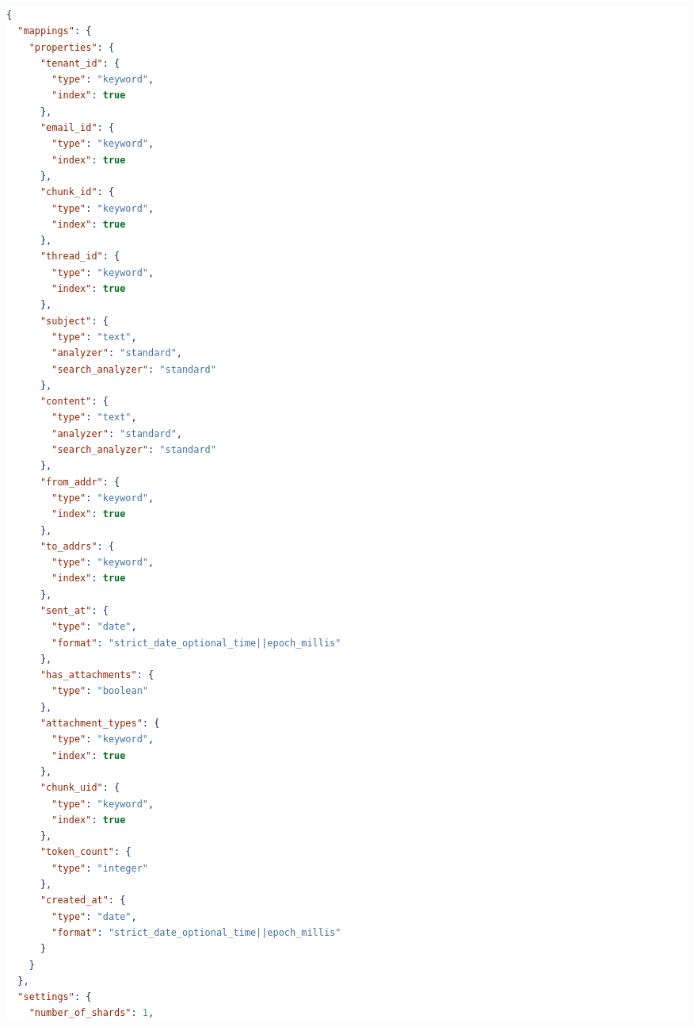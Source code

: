 ```json
{
  "mappings": {
    "properties": {
      "tenant_id": {
        "type": "keyword",
        "index": true
      },
      "email_id": {
        "type": "keyword",
        "index": true
      },
      "chunk_id": {
        "type": "keyword",
        "index": true
      },
      "thread_id": {
        "type": "keyword",
        "index": true
      },
      "subject": {
        "type": "text",
        "analyzer": "standard",
        "search_analyzer": "standard"
      },
      "content": {
        "type": "text",
        "analyzer": "standard",
        "search_analyzer": "standard"
      },
      "from_addr": {
        "type": "keyword",
        "index": true
      },
      "to_addrs": {
        "type": "keyword",
        "index": true
      },
      "sent_at": {
        "type": "date",
        "format": "strict_date_optional_time||epoch_millis"
      },
      "has_attachments": {
        "type": "boolean"
      },
      "attachment_types": {
        "type": "keyword",
        "index": true
      },
      "chunk_uid": {
        "type": "keyword",
        "index": true
      },
      "token_count": {
        "type": "integer"
      },
      "created_at": {
        "type": "date",
        "format": "strict_date_optional_time||epoch_millis"
      }
    }
  },
  "settings": {
    "number_of_shards": 1,
```